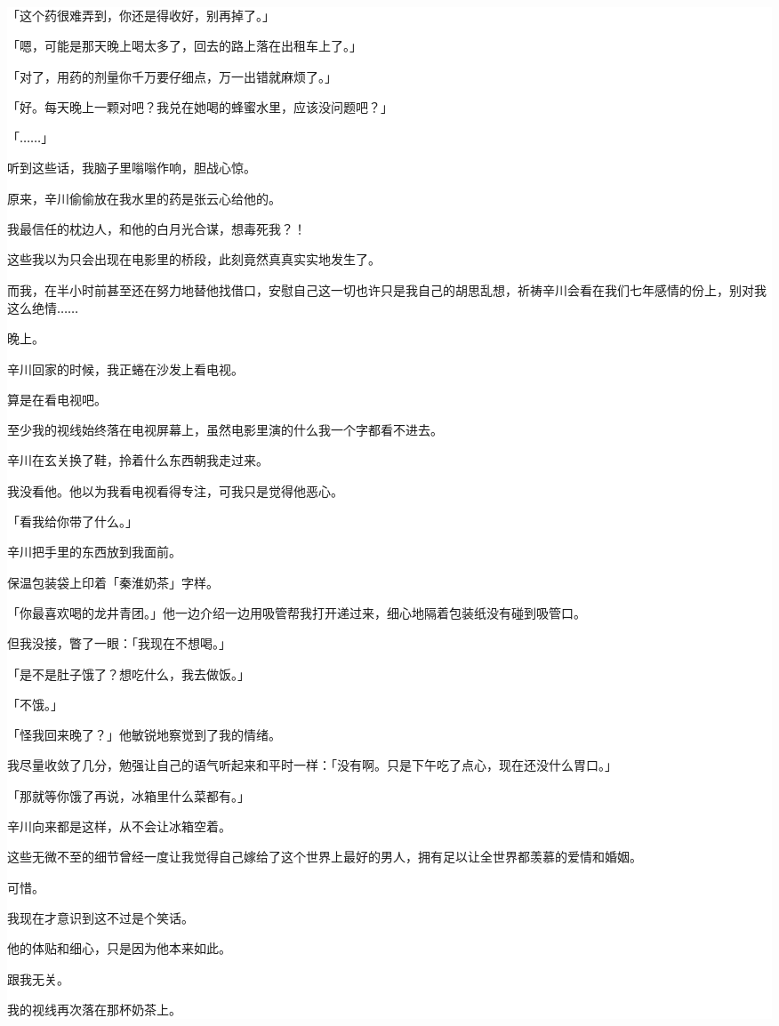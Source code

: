 「这个药很难弄到，你还是得收好，别再掉了。」

「嗯，可能是那天晚上喝太多了，回去的路上落在出租车上了。」

「对了，用药的剂量你千万要仔细点，万一出错就麻烦了。」

「好。每天晚上一颗对吧？我兑在她喝的蜂蜜水里，应该没问题吧？」

「……」

听到这些话，我脑子里嗡嗡作响，胆战心惊。

原来，辛川偷偷放在我水里的药是张云心给他的。

我最信任的枕边人，和他的白月光合谋，想毒死我？！

这些我以为只会出现在电影里的桥段，此刻竟然真真实实地发生了。

而我，在半小时前甚至还在努力地替他找借口，安慰自己这一切也许只是我自己的胡思乱想，祈祷辛川会看在我们七年感情的份上，别对我这么绝情……

晚上。

辛川回家的时候，我正蜷在沙发上看电视。

算是在看电视吧。

至少我的视线始终落在电视屏幕上，虽然电影里演的什么我一个字都看不进去。

辛川在玄关换了鞋，拎着什么东西朝我走过来。

我没看他。他以为我看电视看得专注，可我只是觉得他恶心。

「看我给你带了什么。」

辛川把手里的东西放到我面前。

保温包装袋上印着「秦淮奶茶」字样。

「你最喜欢喝的龙井青团。」他一边介绍一边用吸管帮我打开递过来，细心地隔着包装纸没有碰到吸管口。

但我没接，瞥了一眼：「我现在不想喝。」

「是不是肚子饿了？想吃什么，我去做饭。」

「不饿。」

「怪我回来晚了？」他敏锐地察觉到了我的情绪。

我尽量收敛了几分，勉强让自己的语气听起来和平时一样：「没有啊。只是下午吃了点心，现在还没什么胃口。」

「那就等你饿了再说，冰箱里什么菜都有。」

辛川向来都是这样，从不会让冰箱空着。

这些无微不至的细节曾经一度让我觉得自己嫁给了这个世界上最好的男人，拥有足以让全世界都羡慕的爱情和婚姻。

可惜。

我现在才意识到这不过是个笑话。

他的体贴和细心，只是因为他本来如此。

跟我无关。

我的视线再次落在那杯奶茶上。
